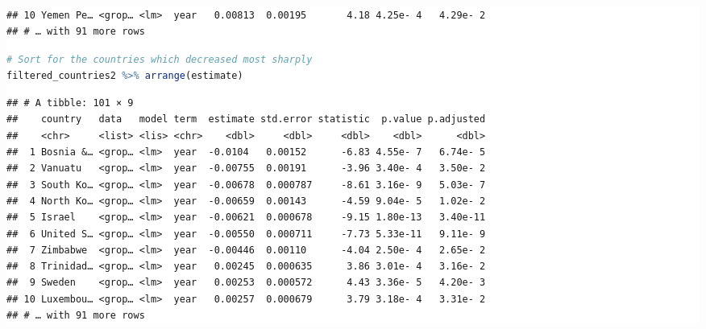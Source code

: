     ## 10 Yemen Pe… <grop… <lm>  year   0.00813  0.00195       4.18 4.25e- 4   4.29e- 2
    ## # … with 91 more rows

``` r
# Sort for the countries which decreased most sharply
filtered_countries2 %>% arrange(estimate)
```

    ## # A tibble: 101 × 9
    ##    country   data   model term  estimate std.error statistic  p.value p.adjusted
    ##    <chr>     <list> <lis> <chr>    <dbl>     <dbl>     <dbl>    <dbl>      <dbl>
    ##  1 Bosnia &… <grop… <lm>  year  -0.0104   0.00152      -6.83 4.55e- 7   6.74e- 5
    ##  2 Vanuatu   <grop… <lm>  year  -0.00755  0.00191      -3.96 3.40e- 4   3.50e- 2
    ##  3 South Ko… <grop… <lm>  year  -0.00678  0.000787     -8.61 3.16e- 9   5.03e- 7
    ##  4 North Ko… <grop… <lm>  year  -0.00659  0.00143      -4.59 9.04e- 5   1.02e- 2
    ##  5 Israel    <grop… <lm>  year  -0.00621  0.000678     -9.15 1.80e-13   3.40e-11
    ##  6 United S… <grop… <lm>  year  -0.00550  0.000711     -7.73 5.33e-11   9.11e- 9
    ##  7 Zimbabwe  <grop… <lm>  year  -0.00446  0.00110      -4.04 2.50e- 4   2.65e- 2
    ##  8 Trinidad… <grop… <lm>  year   0.00245  0.000635      3.86 3.01e- 4   3.16e- 2
    ##  9 Sweden    <grop… <lm>  year   0.00253  0.000572      4.43 3.36e- 5   4.20e- 3
    ## 10 Luxembou… <grop… <lm>  year   0.00257  0.000679      3.79 3.18e- 4   3.31e- 2
    ## # … with 91 more rows
